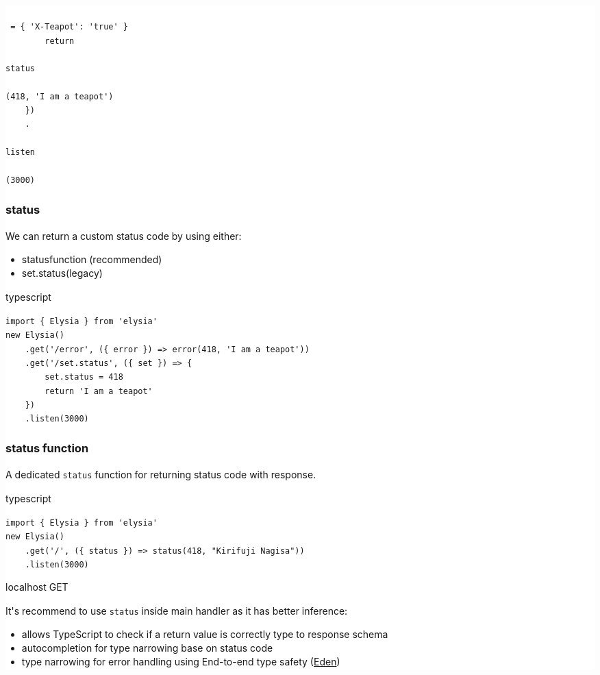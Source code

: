 ```

 = { 'X-Teapot': 'true' }
		return 

status

(418, 'I am a teapot')
	})
	.

listen

(3000)
```


### status [​](#status)


We can return a custom status code by using either:

-   statusfunction (recommended)
-   set.status(legacy)

typescript
```
import { Elysia } from 'elysia'
new Elysia()
	.get('/error', ({ error }) => error(418, 'I am a teapot'))
	.get('/set.status', ({ set }) => {
		set.status = 418
		return 'I am a teapot'
	})
	.listen(3000)
```


### status function [​](#status-function)


A dedicated `status` function for returning status code with response.

typescript
```
import { Elysia } from 'elysia'
new Elysia()
    .get('/', ({ status }) => status(418, "Kirifuji Nagisa"))
    .listen(3000)
```

localhost
GET

It's recommend to use `status` inside main handler as it has better inference:

-   allows TypeScript to check if a return value is correctly type to response schema
-   autocompletion for type narrowing base on status code
-   type narrowing for error handling using End-to-end type safety ([Eden](https://elysiajs.com/eden/overview.html))
